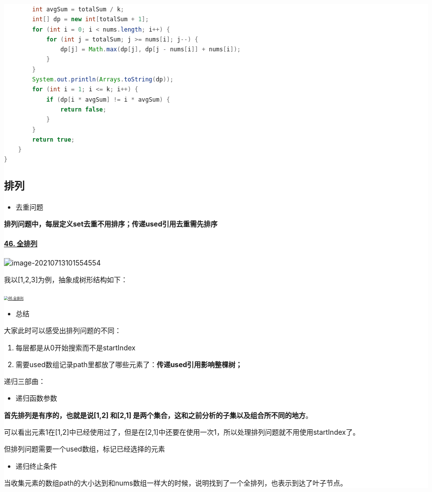 ```java
        int avgSum = totalSum / k;
        int[] dp = new int[totalSum + 1];
        for (int i = 0; i < nums.length; i++) {
            for (int j = totalSum; j >= nums[i]; j--) {
                dp[j] = Math.max(dp[j], dp[j - nums[i]] + nums[i]);
            }
        }
        System.out.println(Arrays.toString(dp));
        for (int i = 1; i <= k; i++) {
            if (dp[i * avgSum] != i * avgSum) {
                return false;
            }
        }
        return true;
    }
}
```



## 排列

* 去重问题

**排列问题中，每层定义set去重不用排序；传递used引用去重需先排序**

#### [46. 全排列](https://leetcode-cn.com/problems/permutations/)

![image-20210713101554554](assets/image-20210713101554554.png)



我以[1,2,3]为例，抽象成树形结构如下：

[<img src="assets/68747470733a2f2f696d672d626c6f672e6373646e696d672e636e2f32303230313230393137343232353134352e706e67" alt="46.全排列" style="zoom:50%;" />](https://camo.githubusercontent.com/e98da84da1c29c70e57d0a0f5f2aac727c0f2662c49f7ea78ff295dabdd70aa5/68747470733a2f2f696d672d626c6f672e6373646e696d672e636e2f32303230313230393137343232353134352e706e67)

* 总结

大家此时可以感受出排列问题的不同：

1. 每层都是从0开始搜索而不是startIndex

2. 需要used数组记录path里都放了哪些元素了：**传递used引用影响整棵树；**

递归三部曲：

- 递归函数参数

**首先排列是有序的，也就是说[1,2] 和[2,1] 是两个集合，这和之前分析的子集以及组合所不同的地方**。

可以看出元素1在[1,2]中已经使用过了，但是在[2,1]中还要在使用一次1，所以处理排列问题就不用使用startIndex了。

但排列问题需要一个used数组，标记已经选择的元素

- 递归终止条件

当收集元素的数组path的大小达到和nums数组一样大的时候，说明找到了一个全排列，也表示到达了叶子节点。
